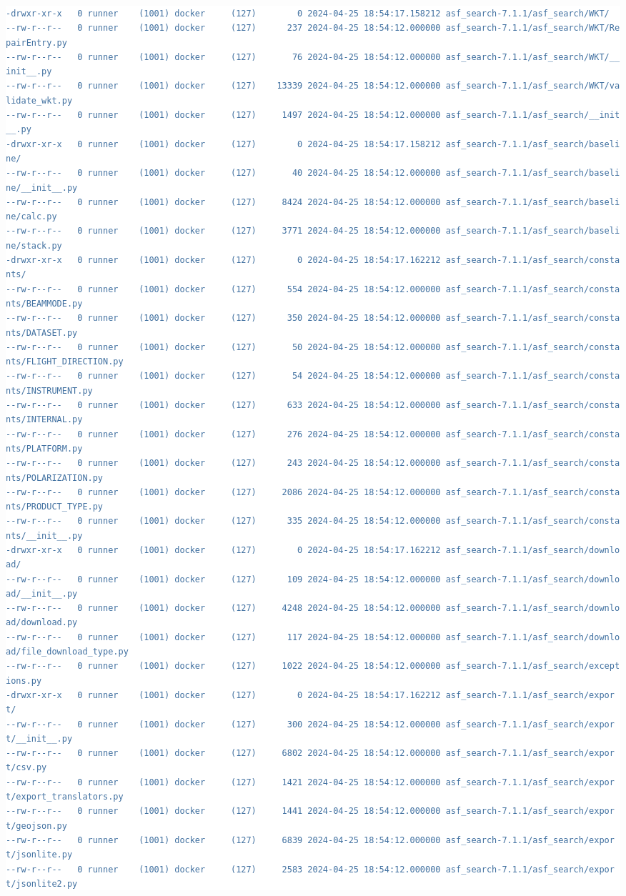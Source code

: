 ```diff
-drwxr-xr-x   0 runner    (1001) docker     (127)        0 2024-04-25 18:54:17.158212 asf_search-7.1.1/asf_search/WKT/
--rw-r--r--   0 runner    (1001) docker     (127)      237 2024-04-25 18:54:12.000000 asf_search-7.1.1/asf_search/WKT/RepairEntry.py
--rw-r--r--   0 runner    (1001) docker     (127)       76 2024-04-25 18:54:12.000000 asf_search-7.1.1/asf_search/WKT/__init__.py
--rw-r--r--   0 runner    (1001) docker     (127)    13339 2024-04-25 18:54:12.000000 asf_search-7.1.1/asf_search/WKT/validate_wkt.py
--rw-r--r--   0 runner    (1001) docker     (127)     1497 2024-04-25 18:54:12.000000 asf_search-7.1.1/asf_search/__init__.py
-drwxr-xr-x   0 runner    (1001) docker     (127)        0 2024-04-25 18:54:17.158212 asf_search-7.1.1/asf_search/baseline/
--rw-r--r--   0 runner    (1001) docker     (127)       40 2024-04-25 18:54:12.000000 asf_search-7.1.1/asf_search/baseline/__init__.py
--rw-r--r--   0 runner    (1001) docker     (127)     8424 2024-04-25 18:54:12.000000 asf_search-7.1.1/asf_search/baseline/calc.py
--rw-r--r--   0 runner    (1001) docker     (127)     3771 2024-04-25 18:54:12.000000 asf_search-7.1.1/asf_search/baseline/stack.py
-drwxr-xr-x   0 runner    (1001) docker     (127)        0 2024-04-25 18:54:17.162212 asf_search-7.1.1/asf_search/constants/
--rw-r--r--   0 runner    (1001) docker     (127)      554 2024-04-25 18:54:12.000000 asf_search-7.1.1/asf_search/constants/BEAMMODE.py
--rw-r--r--   0 runner    (1001) docker     (127)      350 2024-04-25 18:54:12.000000 asf_search-7.1.1/asf_search/constants/DATASET.py
--rw-r--r--   0 runner    (1001) docker     (127)       50 2024-04-25 18:54:12.000000 asf_search-7.1.1/asf_search/constants/FLIGHT_DIRECTION.py
--rw-r--r--   0 runner    (1001) docker     (127)       54 2024-04-25 18:54:12.000000 asf_search-7.1.1/asf_search/constants/INSTRUMENT.py
--rw-r--r--   0 runner    (1001) docker     (127)      633 2024-04-25 18:54:12.000000 asf_search-7.1.1/asf_search/constants/INTERNAL.py
--rw-r--r--   0 runner    (1001) docker     (127)      276 2024-04-25 18:54:12.000000 asf_search-7.1.1/asf_search/constants/PLATFORM.py
--rw-r--r--   0 runner    (1001) docker     (127)      243 2024-04-25 18:54:12.000000 asf_search-7.1.1/asf_search/constants/POLARIZATION.py
--rw-r--r--   0 runner    (1001) docker     (127)     2086 2024-04-25 18:54:12.000000 asf_search-7.1.1/asf_search/constants/PRODUCT_TYPE.py
--rw-r--r--   0 runner    (1001) docker     (127)      335 2024-04-25 18:54:12.000000 asf_search-7.1.1/asf_search/constants/__init__.py
-drwxr-xr-x   0 runner    (1001) docker     (127)        0 2024-04-25 18:54:17.162212 asf_search-7.1.1/asf_search/download/
--rw-r--r--   0 runner    (1001) docker     (127)      109 2024-04-25 18:54:12.000000 asf_search-7.1.1/asf_search/download/__init__.py
--rw-r--r--   0 runner    (1001) docker     (127)     4248 2024-04-25 18:54:12.000000 asf_search-7.1.1/asf_search/download/download.py
--rw-r--r--   0 runner    (1001) docker     (127)      117 2024-04-25 18:54:12.000000 asf_search-7.1.1/asf_search/download/file_download_type.py
--rw-r--r--   0 runner    (1001) docker     (127)     1022 2024-04-25 18:54:12.000000 asf_search-7.1.1/asf_search/exceptions.py
-drwxr-xr-x   0 runner    (1001) docker     (127)        0 2024-04-25 18:54:17.162212 asf_search-7.1.1/asf_search/export/
--rw-r--r--   0 runner    (1001) docker     (127)      300 2024-04-25 18:54:12.000000 asf_search-7.1.1/asf_search/export/__init__.py
--rw-r--r--   0 runner    (1001) docker     (127)     6802 2024-04-25 18:54:12.000000 asf_search-7.1.1/asf_search/export/csv.py
--rw-r--r--   0 runner    (1001) docker     (127)     1421 2024-04-25 18:54:12.000000 asf_search-7.1.1/asf_search/export/export_translators.py
--rw-r--r--   0 runner    (1001) docker     (127)     1441 2024-04-25 18:54:12.000000 asf_search-7.1.1/asf_search/export/geojson.py
--rw-r--r--   0 runner    (1001) docker     (127)     6839 2024-04-25 18:54:12.000000 asf_search-7.1.1/asf_search/export/jsonlite.py
--rw-r--r--   0 runner    (1001) docker     (127)     2583 2024-04-25 18:54:12.000000 asf_search-7.1.1/asf_search/export/jsonlite2.py
```